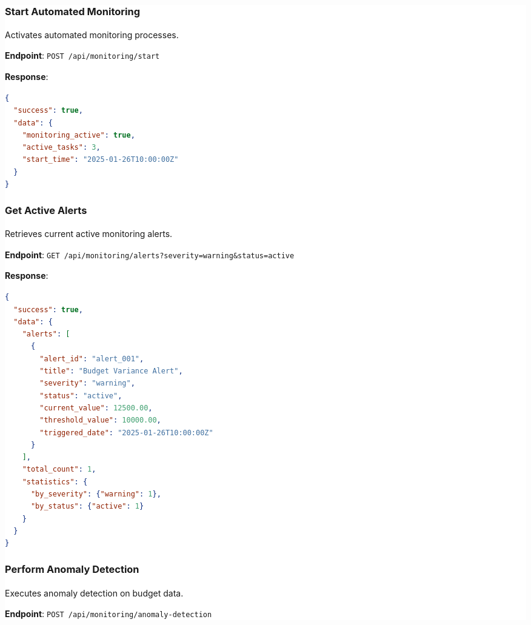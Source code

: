 ### Start Automated Monitoring

Activates automated monitoring processes.

**Endpoint**: `POST /api/monitoring/start`

**Response**:
```json
{
  "success": true,
  "data": {
    "monitoring_active": true,
    "active_tasks": 3,
    "start_time": "2025-01-26T10:00:00Z"
  }
}
```

### Get Active Alerts

Retrieves current active monitoring alerts.

**Endpoint**: `GET /api/monitoring/alerts?severity=warning&status=active`

**Response**:
```json
{
  "success": true,
  "data": {
    "alerts": [
      {
        "alert_id": "alert_001",
        "title": "Budget Variance Alert",
        "severity": "warning",
        "status": "active",
        "current_value": 12500.00,
        "threshold_value": 10000.00,
        "triggered_date": "2025-01-26T10:00:00Z"
      }
    ],
    "total_count": 1,
    "statistics": {
      "by_severity": {"warning": 1},
      "by_status": {"active": 1}
    }
  }
}
```

### Perform Anomaly Detection

Executes anomaly detection on budget data.

**Endpoint**: `POST /api/monitoring/anomaly-detection`
